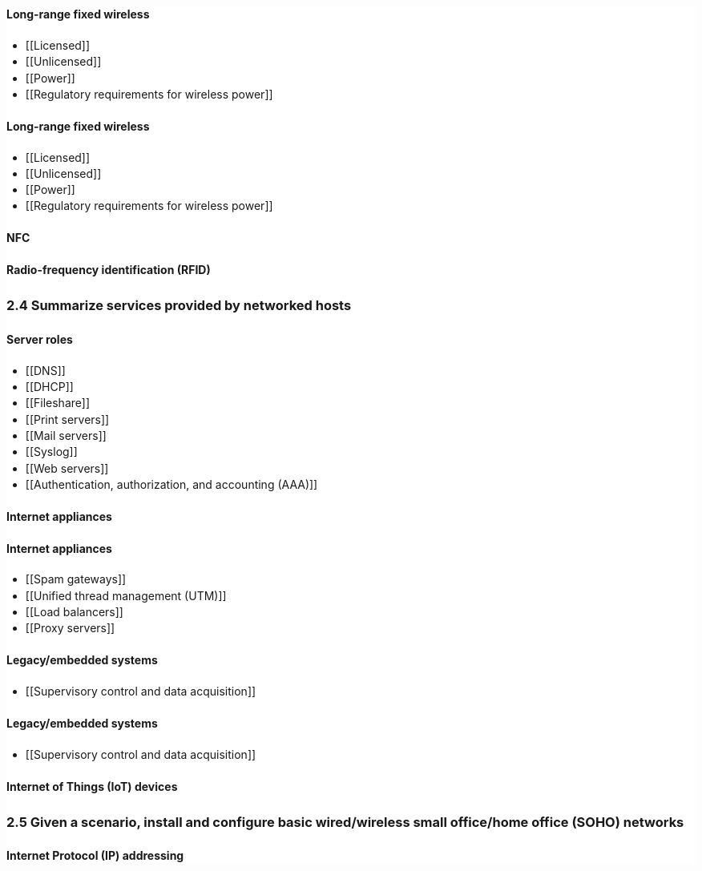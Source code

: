 #### Long-range fixed wireless

- [[Licensed]]
- [[Unlicensed]]
- [[Power]]
- [[Regulatory requirements for wireless power]]

#### Long-range fixed wireless

- [[Licensed]]
- [[Unlicensed]]
- [[Power]]
- [[Regulatory requirements for wireless power]]

#### NFC

#### Radio-frequency identification (RFID)

### 2.4 Summarize services provided by networked hosts

#### Server roles

- [[DNS]]
- [[DHCP]]
- [[Fileshare]]
- [[Print servers]]
- [[Mail servers]]
- [[Syslog]]
- [[Web servers]]
- [[Authentication, authorization, and accounting (AAA)]]

#### Internet appliances

#### Internet appliances

- [[Spam gateways]]
- [[Unified thread management (UTM)]]
- [[Load balancers]]
- [[Proxy servers]]

#### Legacy/embedded systems

- [[Supervisory control and data acquisition]]

#### Legacy/embedded systems

- [[Supervisory control and data acquisition]]

#### Internet of Things (IoT) devices

### 2.5 Given a scenario, install and configure basic wired/wireless small office/home office (SOHO) networks

#### Internet Protocol (IP) addressing

